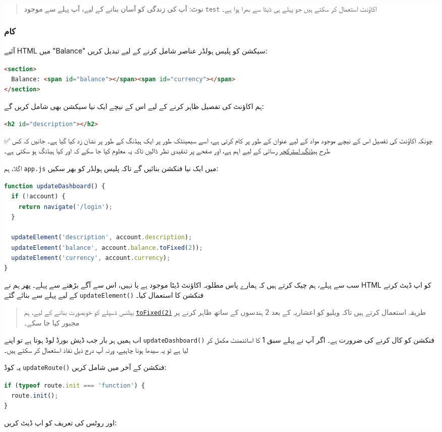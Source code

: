 > نوٹ: آپ کی زندگی کو آسان بنانے کے لیے، آپ پہلے سے موجود `test` اکاؤنٹ استعمال کر سکتے ہیں جو پہلے ہی ڈیٹا سے بھرا ہوا ہے۔

### کام

آئیے HTML میں "Balance" سیکشن کو پلیس ہولڈر عناصر شامل کرنے کے لیے تبدیل کریں:

```html
<section>
  Balance: <span id="balance"></span><span id="currency"></span>
</section>
```

ہم اکاؤنٹ کی تفصیل ظاہر کرنے کے لیے اس کے نیچے ایک نیا سیکشن بھی شامل کریں گے:

```html
<h2 id="description"></h2>
```

✅ چونکہ اکاؤنٹ کی تفصیل اس کے نیچے موجود مواد کے لیے عنوان کے طور پر کام کرتی ہے، اسے سیمینٹک طور پر ایک ہیڈنگ کے طور پر نشان زد کیا گیا ہے۔ جانیں کہ کس طرح [ہیڈنگ اسٹرکچر](https://www.nomensa.com/blog/2017/how-structure-headings-web-accessibility) رسائی کے لیے اہم ہے، اور صفحے پر تنقیدی نظر ڈالیں تاکہ یہ معلوم کیا جا سکے کہ اور کیا ہیڈنگ ہو سکتی ہے۔

اگلا، ہم `app.js` میں ایک نیا فنکشن بنائیں گے تاکہ پلیس ہولڈر کو بھر سکیں:

```js
function updateDashboard() {
  if (!account) {
    return navigate('/login');
  }

  updateElement('description', account.description);
  updateElement('balance', account.balance.toFixed(2));
  updateElement('currency', account.currency);
}
```

سب سے پہلے، ہم چیک کرتے ہیں کہ ہمارے پاس مطلوبہ اکاؤنٹ ڈیٹا موجود ہے یا نہیں، اس سے آگے بڑھنے سے پہلے۔ پھر ہم نے HTML کو اپ ڈیٹ کرنے کے لیے پہلے سے بنائے گئے `updateElement()` فنکشن کا استعمال کیا۔

> بیلنس ڈسپلے کو خوبصورت بنانے کے لیے، ہم [`toFixed(2)`](https://developer.mozilla.org/docs/Web/JavaScript/Reference/Global_Objects/Number/toFixed) طریقہ استعمال کرتے ہیں تاکہ ویلیو کو اعشاریہ کے بعد 2 ہندسوں کے ساتھ ظاہر کرنے پر مجبور کیا جا سکے۔

اب ہمیں ہر بار جب ڈیش بورڈ لوڈ ہوتا ہے تو اپنے `updateDashboard()` فنکشن کو کال کرنے کی ضرورت ہے۔ اگر آپ نے پہلے سبق 1 کا اسائنمنٹ مکمل کر لیا ہے تو یہ سیدھا ہونا چاہیے، ورنہ آپ درج ذیل نفاذ استعمال کر سکتے ہیں۔

یہ کوڈ `updateRoute()` فنکشن کے آخر میں شامل کریں:

```js
if (typeof route.init === 'function') {
  route.init();
}
```

اور روٹس کی تعریف کو اپ ڈیٹ کریں:
